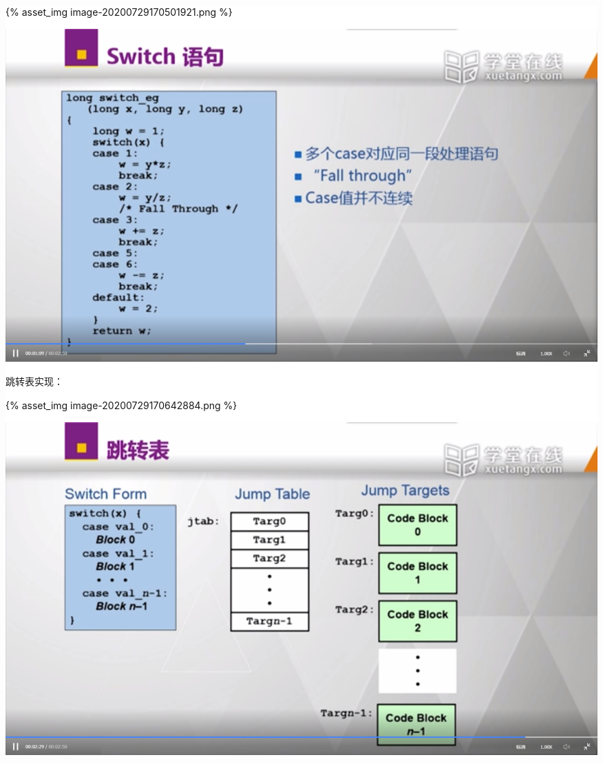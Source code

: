 {% asset_img image-20200729170501921.png %}

![](912-汇编学堂在线笔记/image-20200729170501921.png)

跳转表实现：

{% asset_img image-20200729170642884.png %}

![](912-汇编学堂在线笔记/image-20200729170642884.png)
